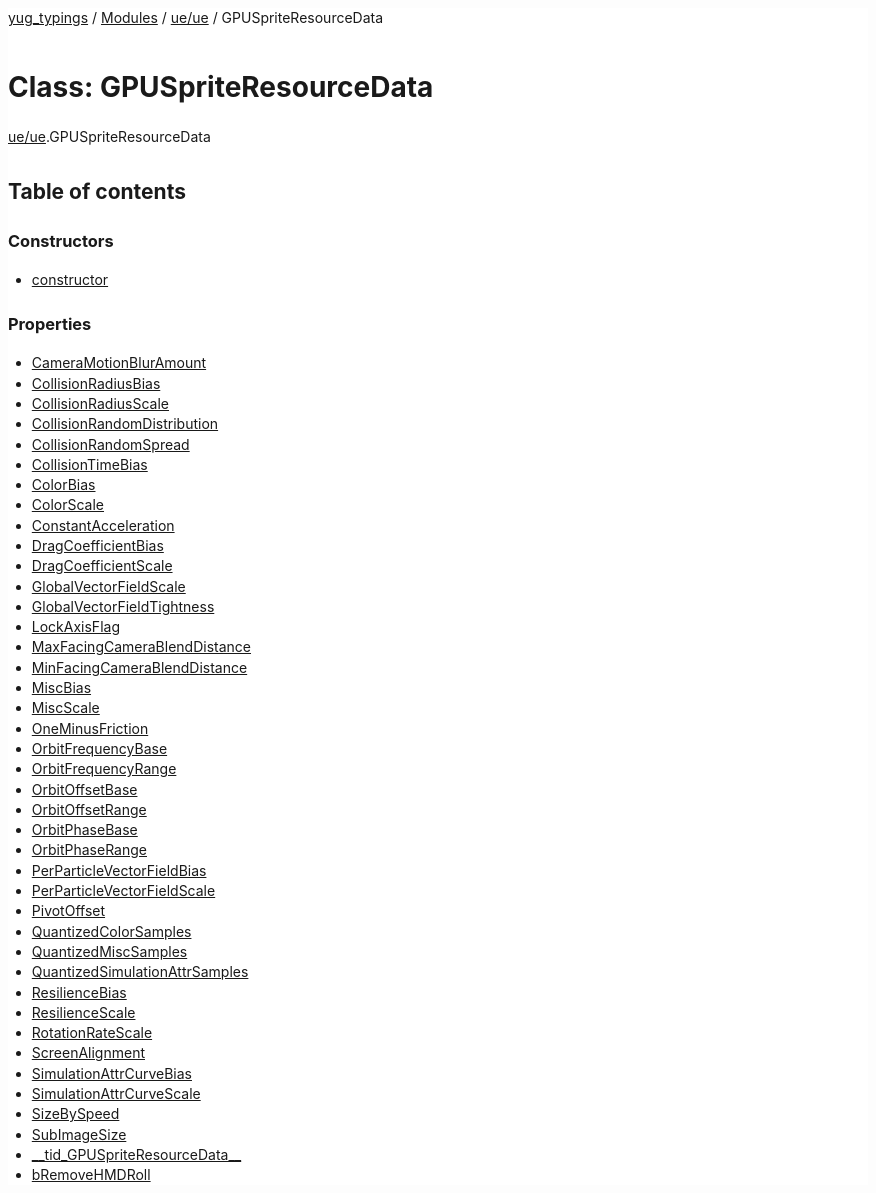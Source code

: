 [yug_typings](../README.md) / [Modules](../modules.md) / [ue/ue](../modules/ue_ue.md) / GPUSpriteResourceData

# Class: GPUSpriteResourceData

[ue/ue](../modules/ue_ue.md).GPUSpriteResourceData

## Table of contents

### Constructors

- [constructor](ue_ue.GPUSpriteResourceData.md#constructor)

### Properties

- [CameraMotionBlurAmount](ue_ue.GPUSpriteResourceData.md#cameramotionbluramount)
- [CollisionRadiusBias](ue_ue.GPUSpriteResourceData.md#collisionradiusbias)
- [CollisionRadiusScale](ue_ue.GPUSpriteResourceData.md#collisionradiusscale)
- [CollisionRandomDistribution](ue_ue.GPUSpriteResourceData.md#collisionrandomdistribution)
- [CollisionRandomSpread](ue_ue.GPUSpriteResourceData.md#collisionrandomspread)
- [CollisionTimeBias](ue_ue.GPUSpriteResourceData.md#collisiontimebias)
- [ColorBias](ue_ue.GPUSpriteResourceData.md#colorbias)
- [ColorScale](ue_ue.GPUSpriteResourceData.md#colorscale)
- [ConstantAcceleration](ue_ue.GPUSpriteResourceData.md#constantacceleration)
- [DragCoefficientBias](ue_ue.GPUSpriteResourceData.md#dragcoefficientbias)
- [DragCoefficientScale](ue_ue.GPUSpriteResourceData.md#dragcoefficientscale)
- [GlobalVectorFieldScale](ue_ue.GPUSpriteResourceData.md#globalvectorfieldscale)
- [GlobalVectorFieldTightness](ue_ue.GPUSpriteResourceData.md#globalvectorfieldtightness)
- [LockAxisFlag](ue_ue.GPUSpriteResourceData.md#lockaxisflag)
- [MaxFacingCameraBlendDistance](ue_ue.GPUSpriteResourceData.md#maxfacingcamerablenddistance)
- [MinFacingCameraBlendDistance](ue_ue.GPUSpriteResourceData.md#minfacingcamerablenddistance)
- [MiscBias](ue_ue.GPUSpriteResourceData.md#miscbias)
- [MiscScale](ue_ue.GPUSpriteResourceData.md#miscscale)
- [OneMinusFriction](ue_ue.GPUSpriteResourceData.md#oneminusfriction)
- [OrbitFrequencyBase](ue_ue.GPUSpriteResourceData.md#orbitfrequencybase)
- [OrbitFrequencyRange](ue_ue.GPUSpriteResourceData.md#orbitfrequencyrange)
- [OrbitOffsetBase](ue_ue.GPUSpriteResourceData.md#orbitoffsetbase)
- [OrbitOffsetRange](ue_ue.GPUSpriteResourceData.md#orbitoffsetrange)
- [OrbitPhaseBase](ue_ue.GPUSpriteResourceData.md#orbitphasebase)
- [OrbitPhaseRange](ue_ue.GPUSpriteResourceData.md#orbitphaserange)
- [PerParticleVectorFieldBias](ue_ue.GPUSpriteResourceData.md#perparticlevectorfieldbias)
- [PerParticleVectorFieldScale](ue_ue.GPUSpriteResourceData.md#perparticlevectorfieldscale)
- [PivotOffset](ue_ue.GPUSpriteResourceData.md#pivotoffset)
- [QuantizedColorSamples](ue_ue.GPUSpriteResourceData.md#quantizedcolorsamples)
- [QuantizedMiscSamples](ue_ue.GPUSpriteResourceData.md#quantizedmiscsamples)
- [QuantizedSimulationAttrSamples](ue_ue.GPUSpriteResourceData.md#quantizedsimulationattrsamples)
- [ResilienceBias](ue_ue.GPUSpriteResourceData.md#resiliencebias)
- [ResilienceScale](ue_ue.GPUSpriteResourceData.md#resiliencescale)
- [RotationRateScale](ue_ue.GPUSpriteResourceData.md#rotationratescale)
- [ScreenAlignment](ue_ue.GPUSpriteResourceData.md#screenalignment)
- [SimulationAttrCurveBias](ue_ue.GPUSpriteResourceData.md#simulationattrcurvebias)
- [SimulationAttrCurveScale](ue_ue.GPUSpriteResourceData.md#simulationattrcurvescale)
- [SizeBySpeed](ue_ue.GPUSpriteResourceData.md#sizebyspeed)
- [SubImageSize](ue_ue.GPUSpriteResourceData.md#subimagesize)
- [\_\_tid\_GPUSpriteResourceData\_\_](ue_ue.GPUSpriteResourceData.md#__tid_gpuspriteresourcedata__)
- [bRemoveHMDRoll](ue_ue.GPUSpriteResourceData.md#bremovehmdroll)
